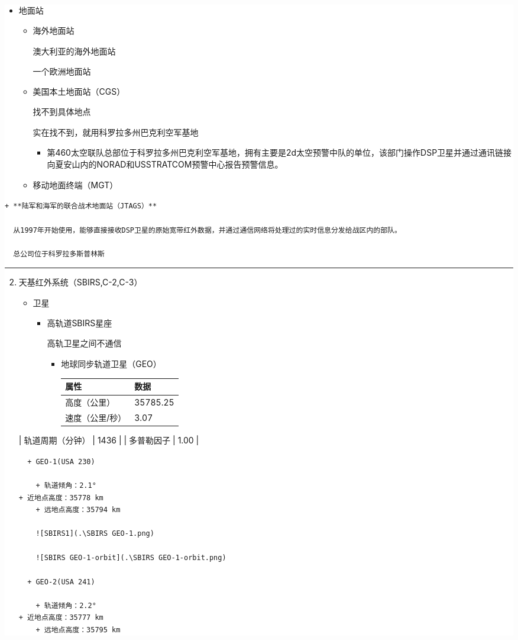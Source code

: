    + 地面站

     + 海外地面站

       澳大利亚的海外地面站

       一个欧洲地面站

     + 美国本土地面站（CGS）

       找不到具体地点
     
       实在找不到，就用科罗拉多州巴克利空军基地
     
       + 第460太空联队总部位于科罗拉多州巴克利空军基地，拥有主要是2d太空预警中队的单位，该部门操作DSP卫星并通过通讯链接向夏安山内的NORAD和USSTRATCOM预警中心报告预警信息。
     
     + 移动地面终端（MGT）
     
     
     
    + **陆军和海军的联合战术地面站（JTAGS）**

      从1997年开始使用，能够直接接收DSP卫星的原始宽带红外数据，并通过通信网络将处理过的实时信息分发给战区内的部队。

      总公司位于科罗拉多斯普林斯

---

2. 天基红外系统（SBIRS,C-2,C-3）

   + 卫星

     + 高轨道SBIRS星座

       高轨卫星之间不通信

       + 地球同步轨道卫星（GEO）
     
         | 属性             | 数据     |
         | ---------------- | -------- |
         | 高度（公里）     | 35785.25 |
         | 速度（公里/秒）  | 3.07     |
   | 轨道周期（分钟） | 1436     |
         | 多普勒因子       | 1.00     |

         + GEO-1(USA 230)
     
           + 轨道倾角：2.1°
       + 近地点高度：35778 km
           + 远地点高度：35794 km

           ![SBIRS1](.\SBIRS GEO-1.png)

           ![SBIRS GEO-1-orbit](.\SBIRS GEO-1-orbit.png)

         + GEO-2(USA 241)
     
           + 轨道倾角：2.2°
       + 近地点高度：35777 km
           + 远地点高度：35795 km
